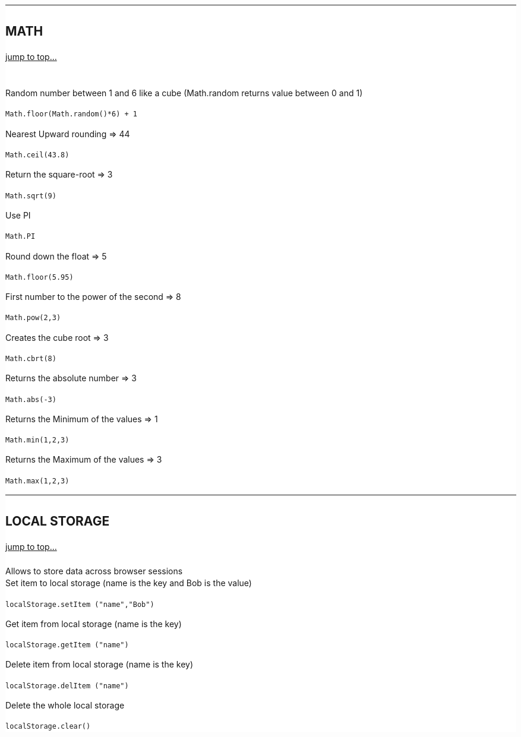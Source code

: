 

---
## MATH
[jump to top...](#javascript)<br><br>
<br>Random number between 1 and 6 like a cube (Math.random returns value between 0 and 1)
```markdown
Math.floor(Math.random()*6) + 1
```
Nearest Upward rounding => 44
```markdown
Math.ceil(43.8)
```
Return the square-root => 3
```markdown
Math.sqrt(9)
```
Use PI
```markdown
Math.PI
```
Round down the float => 5
```markdown
Math.floor(5.95)
```
First number to the power of the second => 8
```markdown
Math.pow(2,3)
```
Creates the cube root => 3
```markdown
Math.cbrt(8)
```
Returns the absolute number => 3
```markdown
Math.abs(-3)
```
Returns the Minimum of the values => 1
```markdown
Math.min(1,2,3)
```
Returns the Maximum of the values => 3
```markdown
Math.max(1,2,3)
```



---
## LOCAL STORAGE
[jump to top...](#javascript)<br><br>
Allows to store data across browser sessions<br>
Set item to local storage (name is the key and Bob is the value)
```markdown
localStorage.setItem ("name","Bob")
```
Get item from local storage (name is the key)
```markdown
localStorage.getItem ("name")
```
Delete item from local storage (name is the key)
```markdown
localStorage.delItem ("name")
```
Delete the whole local storage
```markdown
localStorage.clear()
```
